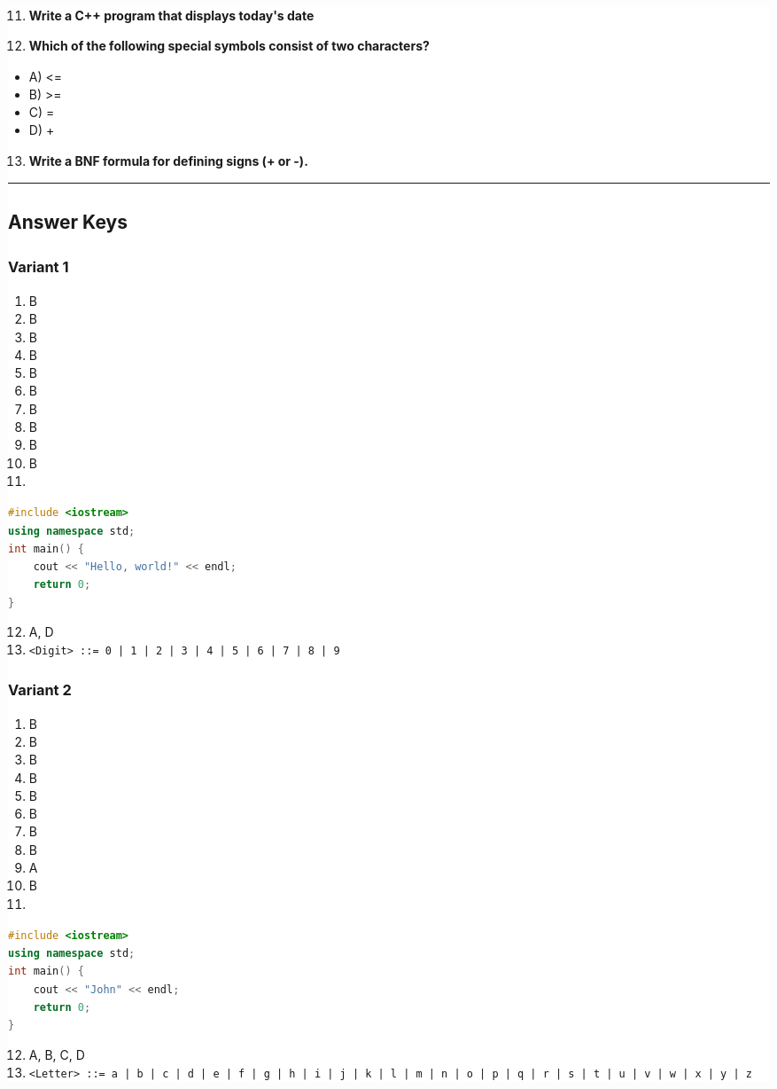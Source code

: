 11. **Write a C++ program that displays today's date**

12. **Which of the following special symbols consist of two characters?**
   - A) <=
   - B) >=
   - C) =
   - D) +

13. **Write a BNF formula for defining signs (+ or -).**

---

## Answer Keys

### Variant 1
1. B
2. B
3. B
4. B
5. B
6. B
7. B
8. B
9. B
10. B
11. 
```cpp
#include <iostream>
using namespace std;
int main() {
    cout << "Hello, world!" << endl;
    return 0;
}
```
12. A, D
13. `<Digit> ::= 0 | 1 | 2 | 3 | 4 | 5 | 6 | 7 | 8 | 9`

### Variant 2
1. B
2. B
3. B
4. B
5. B
6. B
7. B
8. B
9. A
10. B
11. 
```cpp
#include <iostream>
using namespace std;
int main() {
    cout << "John" << endl;
    return 0;
}
```
12. A, B, C, D
13. `<Letter> ::= a | b | c | d | e | f | g | h | i | j | k | l | m | n | o | p | q | r | s | t | u | v | w | x | y | z`
